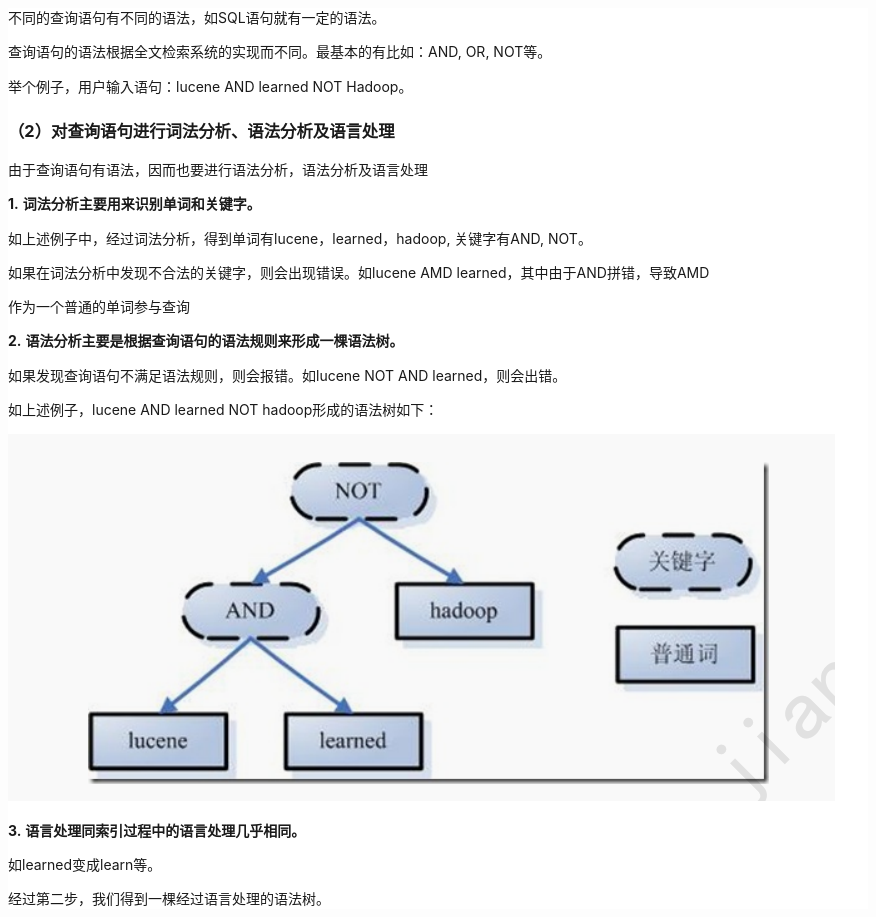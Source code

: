 不同的查询语句有不同的语法，如SQL语句就有一定的语法。

查询语句的语法根据全文检索系统的实现而不同。最基本的有比如：AND, OR, NOT等。

举个例子，用户输入语句：lucene AND learned NOT Hadoop。



### （2）对查询语句进行词法分析、语法分析及语言处理

由于查询语句有语法，因而也要进行语法分析，语法分析及语言处理

**1.** **词法分析主要用来识别单词和关键字。**

如上述例子中，经过词法分析，得到单词有lucene，learned，hadoop, 关键字有AND, NOT。

如果在词法分析中发现不合法的关键字，则会出现错误。如lucene AMD learned，其中由于AND拼错，导致AMD

作为一个普通的单词参与查询

**2.** **语法分析主要是根据查询语句的语法规则来形成一棵语法树。**

如果发现查询语句不满足语法规则，则会报错。如lucene NOT AND learned，则会出错。

如上述例子，lucene AND learned NOT hadoop形成的语法树如下：

![image-20210605124856900](typora-user-images/image-20210605124856900.png)



**3.** **语言处理同索引过程中的语言处理几乎相同。**

如learned变成learn等。

经过第二步，我们得到一棵经过语言处理的语法树。

